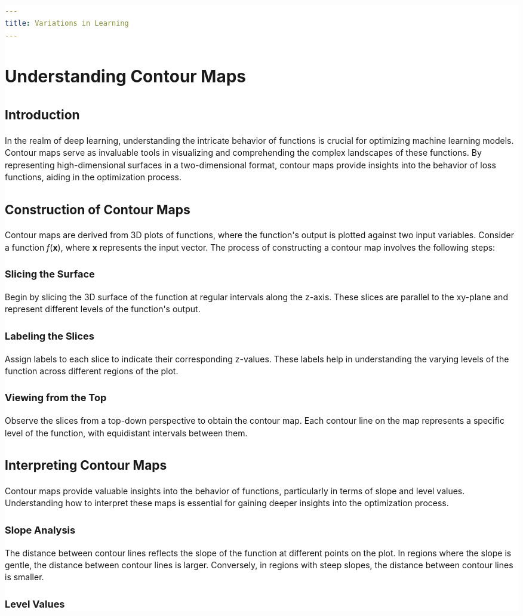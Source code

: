 ```yaml
---
title: Variations in Learning
---
```


# Understanding Contour Maps

## Introduction

In the realm of deep learning, understanding the intricate behavior of functions is crucial for optimizing machine learning models. Contour maps serve as invaluable tools in visualizing and comprehending the complex landscapes of these functions. By representing high-dimensional surfaces in a two-dimensional format, contour maps provide insights into the behavior of loss functions, aiding in the optimization process.

## Construction of Contour Maps

Contour maps are derived from 3D plots of functions, where the function's output is plotted against two input variables. Consider a function $f(\mathbf{x})$, where $\mathbf{x}$ represents the input vector. The process of constructing a contour map involves the following steps:

### Slicing the Surface

Begin by slicing the 3D surface of the function at regular intervals along the z-axis. These slices are parallel to the xy-plane and represent different levels of the function's output.

### Labeling the Slices

Assign labels to each slice to indicate their corresponding z-values. These labels help in understanding the varying levels of the function across different regions of the plot.

### Viewing from the Top

Observe the slices from a top-down perspective to obtain the contour map. Each contour line on the map represents a specific level of the function, with equidistant intervals between them.

## Interpreting Contour Maps

Contour maps provide valuable insights into the behavior of functions, particularly in terms of slope and level values. Understanding how to interpret these maps is essential for gaining deeper insights into the optimization process. 

### Slope Analysis

The distance between contour lines reflects the slope of the function at different points on the plot. In regions where the slope is gentle, the distance between contour lines is larger. Conversely, in regions with steep slopes, the distance between contour lines is smaller.

### Level Values
